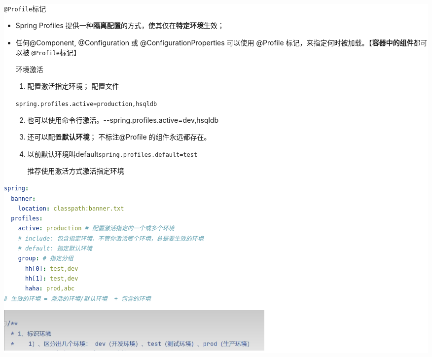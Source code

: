 

`@Profile`标记

- Spring Profiles 提供一种**隔离配置**的方式，使其仅在**特定环境**生效；

- 任何@Component, @Configuration 或 @ConfigurationProperties 可以使用 @Profile 标记，来指定何时被加载。【**容器中的组件**都可以被 `@Profile`标记】

  环境激活

  1. 配置激活指定环境； 配置文件

  ```properties
  spring.profiles.active=production,hsqldb
  ```

  2. 也可以使用命令行激活。--spring.profiles.active=dev,hsqldb

  3. 还可以配置**默认环境**； 不标注@Profile 的组件永远都存在。

  4. 以前默认环境叫default`spring.profiles.default=test`

     推荐使用激活方式激活指定环境

```yml
spring:
  banner:
    location: classpath:banner.txt
  profiles:
    active: production # 配置激活指定的一个或多个环境
    # include: 包含指定环境，不管你激活哪个环境，总是要生效的环境
    # default: 指定默认环境
    group: # 指定分组
      hh[0]: test,dev
      hh[1]: test,dev
      haha: prod,abc
# 生效的环境 = 激活的环境/默认环境  + 包含的环境
```

![image-20240709105236511](images/注释合集/image-20240709105236511.png)
